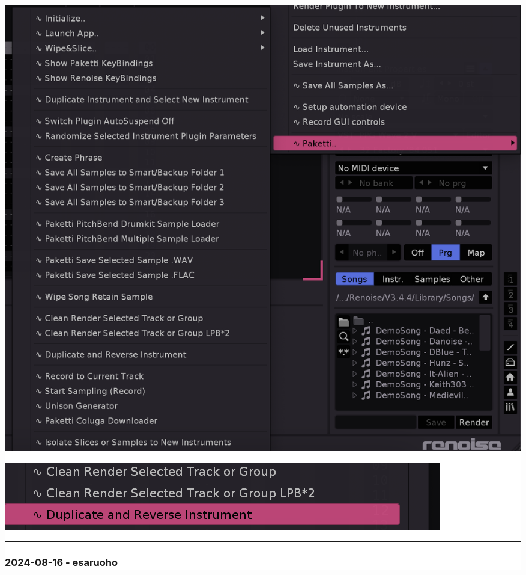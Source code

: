 ![](attachments/2024-08-16_Screenshot_2024-08-16_at_18.08.22.png)

![](attachments/2024-08-16_Screenshot_2024-08-16_at_18.08.58.png)


---
### 2024-08-16 - esaruoho
